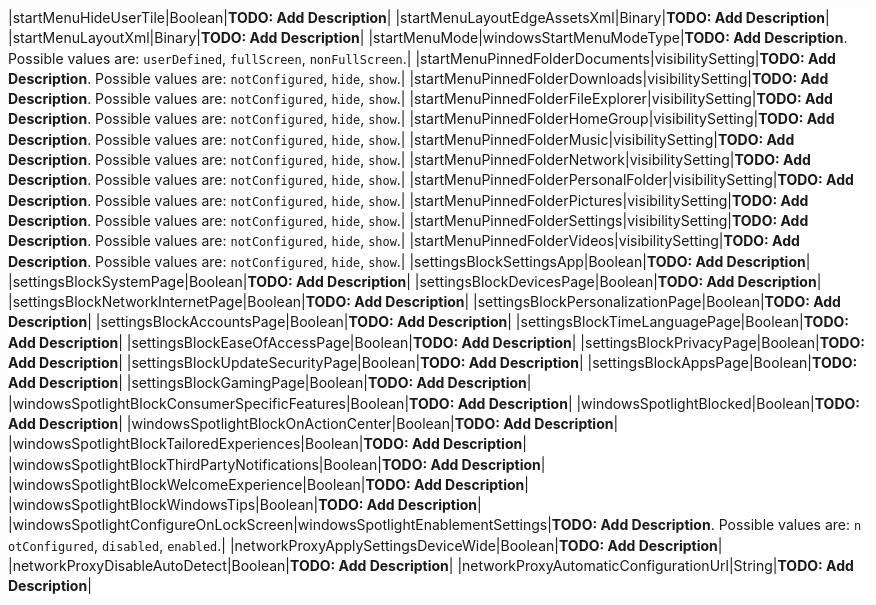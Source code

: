 |startMenuHideUserTile|Boolean|**TODO: Add Description**|
|startMenuLayoutEdgeAssetsXml|Binary|**TODO: Add Description**|
|startMenuLayoutXml|Binary|**TODO: Add Description**|
|startMenuMode|windowsStartMenuModeType|**TODO: Add Description**. Possible values are: `userDefined`, `fullScreen`, `nonFullScreen`.|
|startMenuPinnedFolderDocuments|visibilitySetting|**TODO: Add Description**. Possible values are: `notConfigured`, `hide`, `show`.|
|startMenuPinnedFolderDownloads|visibilitySetting|**TODO: Add Description**. Possible values are: `notConfigured`, `hide`, `show`.|
|startMenuPinnedFolderFileExplorer|visibilitySetting|**TODO: Add Description**. Possible values are: `notConfigured`, `hide`, `show`.|
|startMenuPinnedFolderHomeGroup|visibilitySetting|**TODO: Add Description**. Possible values are: `notConfigured`, `hide`, `show`.|
|startMenuPinnedFolderMusic|visibilitySetting|**TODO: Add Description**. Possible values are: `notConfigured`, `hide`, `show`.|
|startMenuPinnedFolderNetwork|visibilitySetting|**TODO: Add Description**. Possible values are: `notConfigured`, `hide`, `show`.|
|startMenuPinnedFolderPersonalFolder|visibilitySetting|**TODO: Add Description**. Possible values are: `notConfigured`, `hide`, `show`.|
|startMenuPinnedFolderPictures|visibilitySetting|**TODO: Add Description**. Possible values are: `notConfigured`, `hide`, `show`.|
|startMenuPinnedFolderSettings|visibilitySetting|**TODO: Add Description**. Possible values are: `notConfigured`, `hide`, `show`.|
|startMenuPinnedFolderVideos|visibilitySetting|**TODO: Add Description**. Possible values are: `notConfigured`, `hide`, `show`.|
|settingsBlockSettingsApp|Boolean|**TODO: Add Description**|
|settingsBlockSystemPage|Boolean|**TODO: Add Description**|
|settingsBlockDevicesPage|Boolean|**TODO: Add Description**|
|settingsBlockNetworkInternetPage|Boolean|**TODO: Add Description**|
|settingsBlockPersonalizationPage|Boolean|**TODO: Add Description**|
|settingsBlockAccountsPage|Boolean|**TODO: Add Description**|
|settingsBlockTimeLanguagePage|Boolean|**TODO: Add Description**|
|settingsBlockEaseOfAccessPage|Boolean|**TODO: Add Description**|
|settingsBlockPrivacyPage|Boolean|**TODO: Add Description**|
|settingsBlockUpdateSecurityPage|Boolean|**TODO: Add Description**|
|settingsBlockAppsPage|Boolean|**TODO: Add Description**|
|settingsBlockGamingPage|Boolean|**TODO: Add Description**|
|windowsSpotlightBlockConsumerSpecificFeatures|Boolean|**TODO: Add Description**|
|windowsSpotlightBlocked|Boolean|**TODO: Add Description**|
|windowsSpotlightBlockOnActionCenter|Boolean|**TODO: Add Description**|
|windowsSpotlightBlockTailoredExperiences|Boolean|**TODO: Add Description**|
|windowsSpotlightBlockThirdPartyNotifications|Boolean|**TODO: Add Description**|
|windowsSpotlightBlockWelcomeExperience|Boolean|**TODO: Add Description**|
|windowsSpotlightBlockWindowsTips|Boolean|**TODO: Add Description**|
|windowsSpotlightConfigureOnLockScreen|windowsSpotlightEnablementSettings|**TODO: Add Description**. Possible values are: `notConfigured`, `disabled`, `enabled`.|
|networkProxyApplySettingsDeviceWide|Boolean|**TODO: Add Description**|
|networkProxyDisableAutoDetect|Boolean|**TODO: Add Description**|
|networkProxyAutomaticConfigurationUrl|String|**TODO: Add Description**|